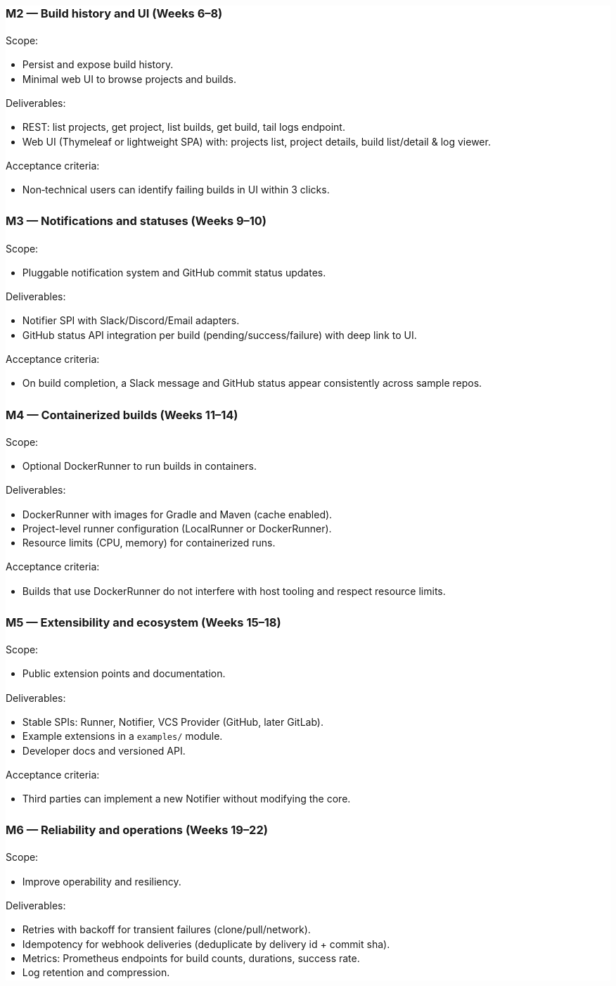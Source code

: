 ### M2 — Build history and UI (Weeks 6–8)
Scope:
- Persist and expose build history.
- Minimal web UI to browse projects and builds.

Deliverables:
- REST: list projects, get project, list builds, get build, tail logs endpoint.
- Web UI (Thymeleaf or lightweight SPA) with: projects list, project details, build list/detail & log viewer.

Acceptance criteria:
- Non‑technical users can identify failing builds in UI within 3 clicks.

### M3 — Notifications and statuses (Weeks 9–10)
Scope:
- Pluggable notification system and GitHub commit status updates.

Deliverables:
- Notifier SPI with Slack/Discord/Email adapters.
- GitHub status API integration per build (pending/success/failure) with deep link to UI.

Acceptance criteria:
- On build completion, a Slack message and GitHub status appear consistently across sample repos.

### M4 — Containerized builds (Weeks 11–14)
Scope:
- Optional DockerRunner to run builds in containers.

Deliverables:
- DockerRunner with images for Gradle and Maven (cache enabled).
- Project-level runner configuration (LocalRunner or DockerRunner).
- Resource limits (CPU, memory) for containerized runs.

Acceptance criteria:
- Builds that use DockerRunner do not interfere with host tooling and respect resource limits.

### M5 — Extensibility and ecosystem (Weeks 15–18)
Scope:
- Public extension points and documentation.

Deliverables:
- Stable SPIs: Runner, Notifier, VCS Provider (GitHub, later GitLab).
- Example extensions in a `examples/` module.
- Developer docs and versioned API.

Acceptance criteria:
- Third parties can implement a new Notifier without modifying the core.

### M6 — Reliability and operations (Weeks 19–22)
Scope:
- Improve operability and resiliency.

Deliverables:
- Retries with backoff for transient failures (clone/pull/network).
- Idempotency for webhook deliveries (deduplicate by delivery id + commit sha).
- Metrics: Prometheus endpoints for build counts, durations, success rate.
- Log retention and compression.
